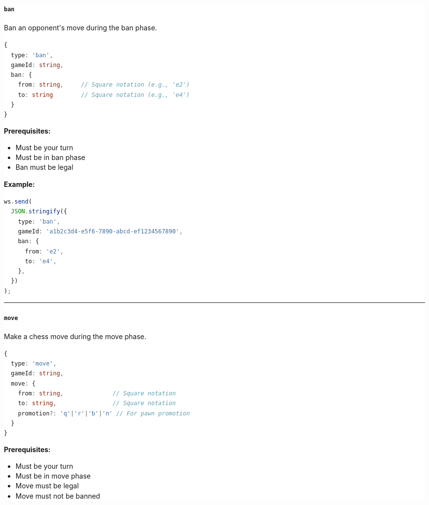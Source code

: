 #### `ban`

Ban an opponent's move during the ban phase.

```typescript
{
  type: 'ban',
  gameId: string,
  ban: {
    from: string,     // Square notation (e.g., 'e2')
    to: string        // Square notation (e.g., 'e4')
  }
}
```

**Prerequisites:**

- Must be your turn
- Must be in ban phase
- Ban must be legal

**Example:**

```typescript
ws.send(
  JSON.stringify({
    type: 'ban',
    gameId: 'a1b2c3d4-e5f6-7890-abcd-ef1234567890',
    ban: {
      from: 'e2',
      to: 'e4',
    },
  })
);
```

---

#### `move`

Make a chess move during the move phase.

```typescript
{
  type: 'move',
  gameId: string,
  move: {
    from: string,              // Square notation
    to: string,                // Square notation
    promotion?: 'q'|'r'|'b'|'n' // For pawn promotion
  }
}
```

**Prerequisites:**

- Must be your turn
- Must be in move phase
- Move must be legal
- Move must not be banned
